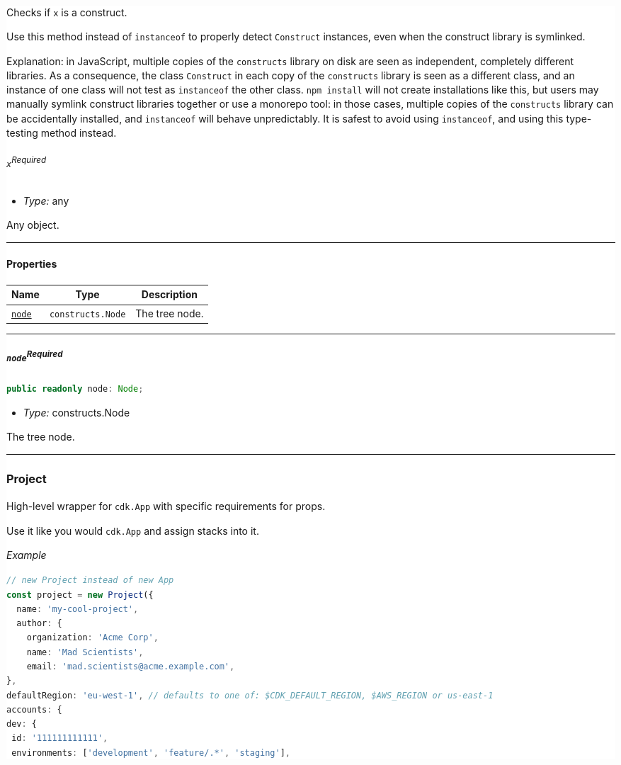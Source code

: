 Checks if `x` is a construct.

Use this method instead of `instanceof` to properly detect `Construct`
instances, even when the construct library is symlinked.

Explanation: in JavaScript, multiple copies of the `constructs` library on
disk are seen as independent, completely different libraries. As a
consequence, the class `Construct` in each copy of the `constructs` library
is seen as a different class, and an instance of one class will not test as
`instanceof` the other class. `npm install` will not create installations
like this, but users may manually symlink construct libraries together or
use a monorepo tool: in those cases, multiple copies of the `constructs`
library can be accidentally installed, and `instanceof` will behave
unpredictably. It is safest to avoid using `instanceof`, and using
this type-testing method instead.

###### `x`<sup>Required</sup> <a name="x" id="@alma-cdk/project.EnvironmentWrapper.isConstruct.parameter.x"></a>

- *Type:* any

Any object.

---

#### Properties <a name="Properties" id="Properties"></a>

| **Name** | **Type** | **Description** |
| --- | --- | --- |
| <code><a href="#@alma-cdk/project.EnvironmentWrapper.property.node">node</a></code> | <code>constructs.Node</code> | The tree node. |

---

##### `node`<sup>Required</sup> <a name="node" id="@alma-cdk/project.EnvironmentWrapper.property.node"></a>

```typescript
public readonly node: Node;
```

- *Type:* constructs.Node

The tree node.

---


### Project <a name="Project" id="@alma-cdk/project.Project"></a>

High-level wrapper for `cdk.App` with specific requirements for props.

Use it like you would `cdk.App` and assign stacks into it.

*Example*

```typescript
// new Project instead of new App
const project = new Project({
  name: 'my-cool-project',
  author: {
    organization: 'Acme Corp',
    name: 'Mad Scientists',
    email: 'mad.scientists@acme.example.com',
},
defaultRegion: 'eu-west-1', // defaults to one of: $CDK_DEFAULT_REGION, $AWS_REGION or us-east-1
accounts: {
dev: {
 id: '111111111111',
 environments: ['development', 'feature/.*', 'staging'],
```